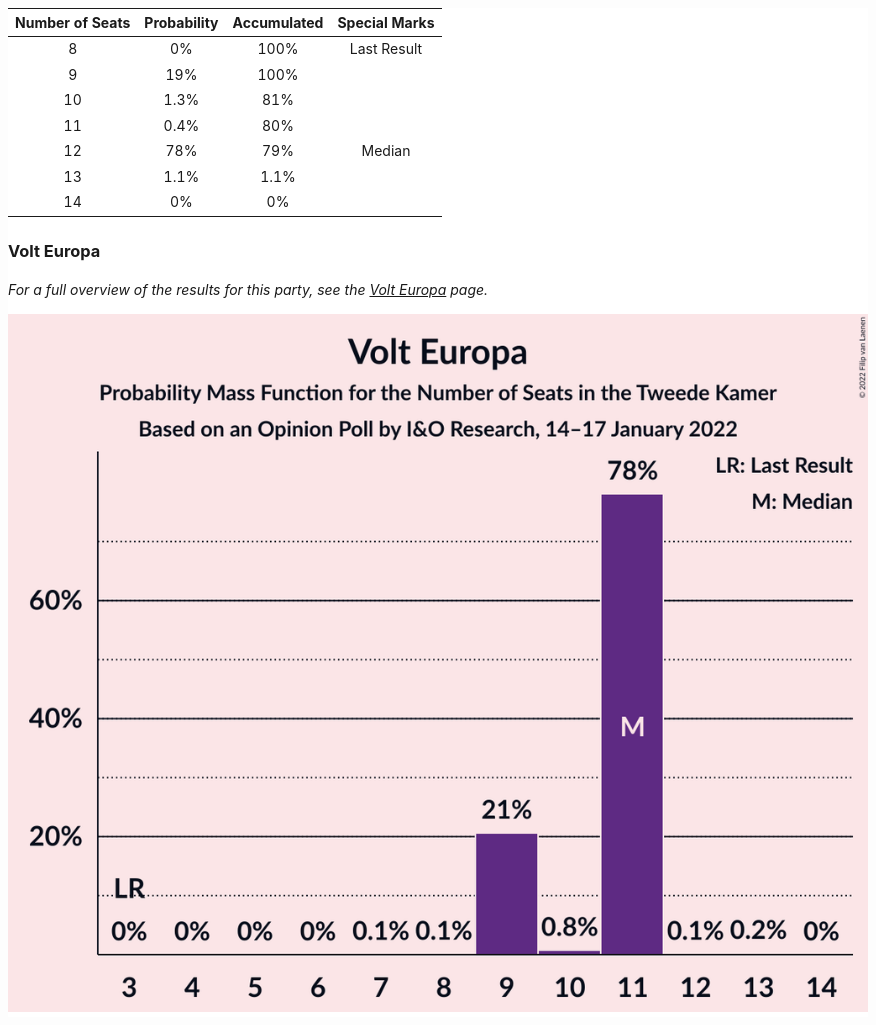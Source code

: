 | Number of Seats | Probability | Accumulated | Special Marks |
|:---------------:|:-----------:|:-----------:|:-------------:|
| 8 | 0% | 100% | Last Result |
| 9 | 19% | 100% |  |
| 10 | 1.3% | 81% |  |
| 11 | 0.4% | 80% |  |
| 12 | 78% | 79% | Median |
| 13 | 1.1% | 1.1% |  |
| 14 | 0% | 0% |  |

### Volt Europa

*For a full overview of the results for this party, see the [Volt Europa](party-volteuropa.html) page.*

![Graph with seats probability mass function not yet produced](2022-01-17-IOResearch-seats-pmf-volteuropa.png "Seats Probability Mass Function")
